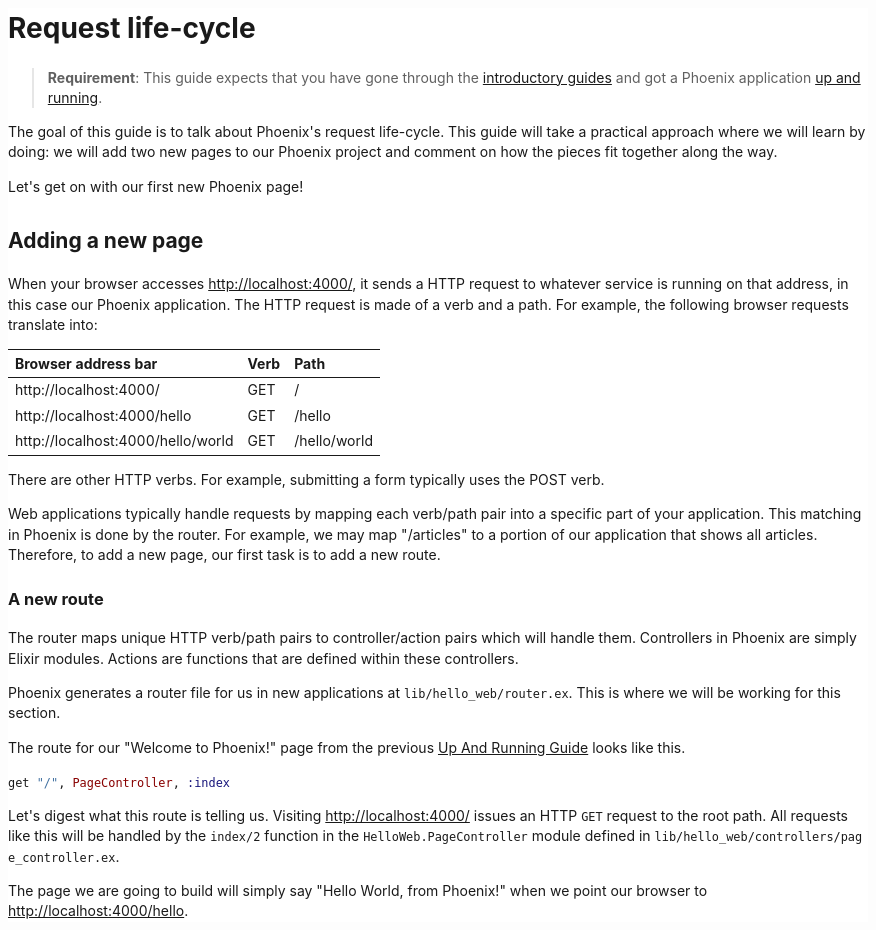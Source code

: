 # Request life-cycle

> **Requirement**: This guide expects that you have gone through the [introductory guides](installation.html) and got a Phoenix application [up and running](up_and_running.html).

The goal of this guide is to talk about Phoenix's request life-cycle. This guide will take a practical approach where we will learn by doing: we will add two new pages to our Phoenix project and comment on how the pieces fit together along the way.

Let's get on with our first new Phoenix page!

## Adding a new page

When your browser accesses [http://localhost:4000/](http://localhost:4000/), it sends a HTTP request to whatever service is running on that address, in this case our Phoenix application. The HTTP request is made of a verb and a path. For example, the following browser requests translate into:

| Browser address bar                | Verb | Path          |
|:-----------------------------------|:-----|:--------------|
| http://localhost:4000/             | GET  | /             |
| http://localhost:4000/hello        | GET  | /hello        |
| http://localhost:4000/hello/world  | GET  | /hello/world  |

There are other HTTP verbs. For example, submitting a form typically uses the POST verb.

Web applications typically handle requests by mapping each verb/path pair into a specific part of your application. This matching in Phoenix is done by the router. For example, we may map "/articles" to a portion of our application that shows all articles. Therefore, to add a new page, our first task is to add a new route.

### A new route

The router maps unique HTTP verb/path pairs to controller/action pairs which will handle them. Controllers in Phoenix are simply Elixir modules. Actions are functions that are defined within these controllers.

Phoenix generates a router file for us in new applications at `lib/hello_web/router.ex`. This is where we will be working for this section.

The route for our "Welcome to Phoenix!" page from the previous [Up And Running Guide](up_and_running.html) looks like this.

```elixir
get "/", PageController, :index
```

Let's digest what this route is telling us. Visiting [http://localhost:4000/](http://localhost:4000/) issues an HTTP `GET` request to the root path. All requests like this will be handled by the `index/2` function in the `HelloWeb.PageController` module defined in `lib/hello_web/controllers/page_controller.ex`.

The page we are going to build will simply say "Hello World, from Phoenix!" when we point our browser to [http://localhost:4000/hello](http://localhost:4000/hello).
